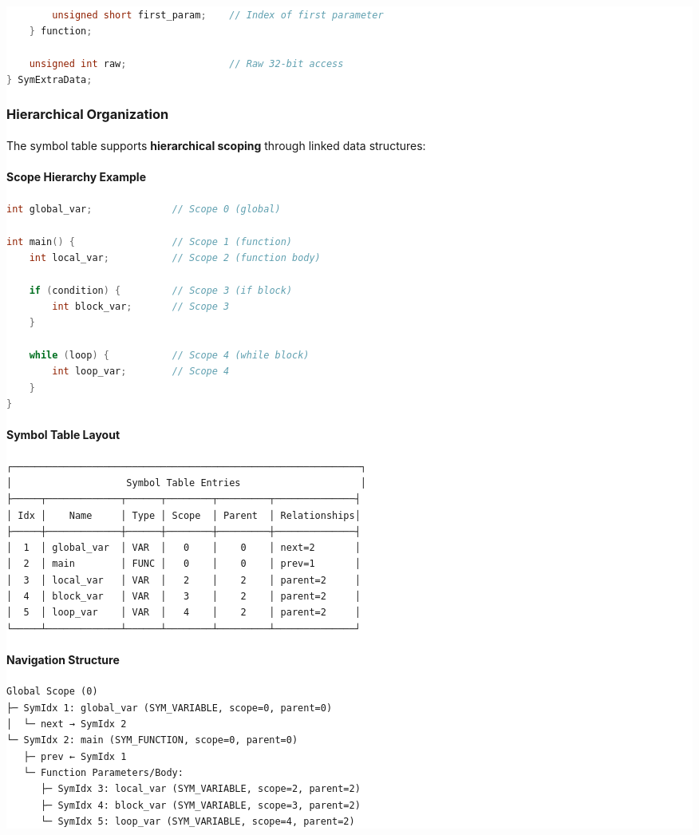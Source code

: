 ```c
        unsigned short first_param;    // Index of first parameter
    } function;
    
    unsigned int raw;                  // Raw 32-bit access
} SymExtraData;
```

### Hierarchical Organization

The symbol table supports **hierarchical scoping** through linked data structures:

#### Scope Hierarchy Example
```c
int global_var;              // Scope 0 (global)

int main() {                 // Scope 1 (function) 
    int local_var;           // Scope 2 (function body)
    
    if (condition) {         // Scope 3 (if block)
        int block_var;       // Scope 3
    }
    
    while (loop) {           // Scope 4 (while block)
        int loop_var;        // Scope 4
    }
}
```

#### Symbol Table Layout
```
┌─────────────────────────────────────────────────────────────┐
│                    Symbol Table Entries                     │
├─────┬─────────────┬──────┬────────┬─────────┬──────────────┤
│ Idx │    Name     │ Type │ Scope  │ Parent  │ Relationships│
├─────┼─────────────┼──────┼────────┼─────────┼──────────────┤
│  1  │ global_var  │ VAR  │   0    │    0    │ next=2       │
│  2  │ main        │ FUNC │   0    │    0    │ prev=1       │
│  3  │ local_var   │ VAR  │   2    │    2    │ parent=2     │
│  4  │ block_var   │ VAR  │   3    │    2    │ parent=2     │
│  5  │ loop_var    │ VAR  │   4    │    2    │ parent=2     │
└─────┴─────────────┴──────┴────────┴─────────┴──────────────┘
```

#### Navigation Structure
```
Global Scope (0)
├─ SymIdx 1: global_var (SYM_VARIABLE, scope=0, parent=0)
│  └─ next → SymIdx 2
└─ SymIdx 2: main (SYM_FUNCTION, scope=0, parent=0)
   ├─ prev ← SymIdx 1  
   └─ Function Parameters/Body:
      ├─ SymIdx 3: local_var (SYM_VARIABLE, scope=2, parent=2)
      ├─ SymIdx 4: block_var (SYM_VARIABLE, scope=3, parent=2)
      └─ SymIdx 5: loop_var (SYM_VARIABLE, scope=4, parent=2)
```
